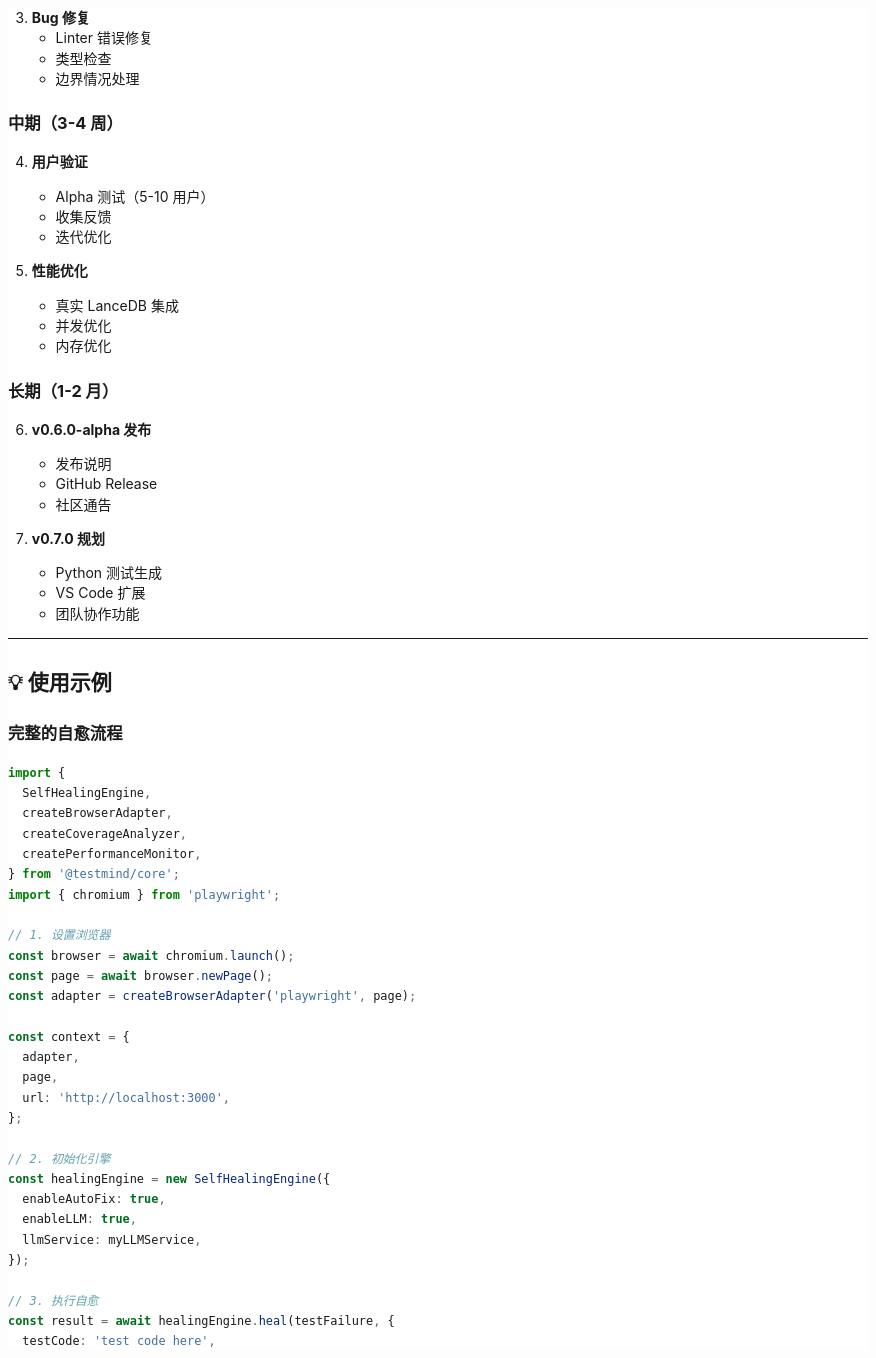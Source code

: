 3. **Bug 修复**
   - Linter 错误修复
   - 类型检查
   - 边界情况处理

### 中期（3-4 周）

4. **用户验证**
   - Alpha 测试（5-10 用户）
   - 收集反馈
   - 迭代优化

5. **性能优化**
   - 真实 LanceDB 集成
   - 并发优化
   - 内存优化

### 长期（1-2 月）

6. **v0.6.0-alpha 发布**
   - 发布说明
   - GitHub Release
   - 社区通告

7. **v0.7.0 规划**
   - Python 测试生成
   - VS Code 扩展
   - 团队协作功能

---

## 💡 使用示例

### 完整的自愈流程

```typescript
import {
  SelfHealingEngine,
  createBrowserAdapter,
  createCoverageAnalyzer,
  createPerformanceMonitor,
} from '@testmind/core';
import { chromium } from 'playwright';

// 1. 设置浏览器
const browser = await chromium.launch();
const page = await browser.newPage();
const adapter = createBrowserAdapter('playwright', page);

const context = {
  adapter,
  page,
  url: 'http://localhost:3000',
};

// 2. 初始化引擎
const healingEngine = new SelfHealingEngine({
  enableAutoFix: true,
  enableLLM: true,
  llmService: myLLMService,
});

// 3. 执行自愈
const result = await healingEngine.heal(testFailure, {
  testCode: 'test code here',
```